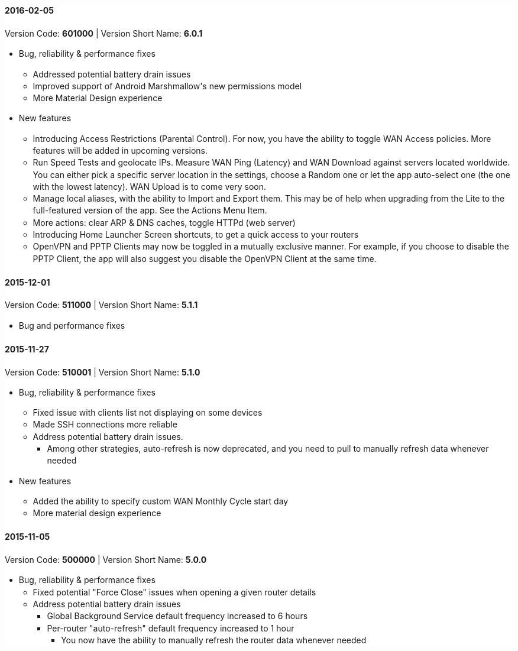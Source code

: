 #### 2016-02-05
Version Code: <b>601000</b> &#124; Version Short Name: <b>6.0.1</b>

- Bug, reliability &amp; performance fixes
	- Addressed potential battery drain issues
	- Improved support of Android Marshmallow's new permissions model
	- More Material Design experience

- New features
	- Introducing Access Restrictions (Parental Control). For now, you have the ability to toggle WAN Access policies. More features will be added in upcoming versions.
	- Run Speed Tests and geolocate IPs. Measure WAN Ping (Latency) and WAN Download against servers located worldwide. You can either pick a specific server location in the settings, choose a Random one or let the app auto-select one (the one with the lowest latency). WAN Upload is to come very soon.
	- Manage local aliases, with the ability to Import and Export them. This may be of help when upgrading from the Lite to the full-featured version of the app. See the Actions Menu Item.
	- More actions: clear ARP & DNS caches, toggle HTTPd (web server)
	- Introducing Home Launcher Screen shortcuts, to get a quick access to your routers
	- OpenVPN and PPTP Clients may now be toggled in a mutually exclusive manner. For example, if you choose to disable the PPTP Client, the app will also suggest you disable the OpenVPN Client at the same time.



#### 2015-12-01
Version Code: <b>511000</b> &#124; Version Short Name: <b>5.1.1</b>

- Bug and performance fixes


#### 2015-11-27
Version Code: <b>510001</b> &#124; Version Short Name: <b>5.1.0</b>

- Bug, reliability &amp; performance fixes
	- Fixed issue with clients list not displaying on some devices
	- Made SSH connections more reliable
	- Address potential battery drain issues.
		- Among other strategies, auto-refresh is now deprecated, and you need to pull to manually refresh data whenever needed


- New features
	- Added the ability to specify custom WAN Monthly Cycle start day
	- More material design experience


#### 2015-11-05
Version Code: <b>500000</b> &#124; Version Short Name: <b>5.0.0</b>

- Bug, reliability &amp; performance fixes
	- Fixed potential "Force Close" issues when opening a given router details
	- Address potential battery drain issues
		- Global Background Service default frequency increased to 6 hours
		- Per-router "auto-refresh" default frequency increased to 1 hour
			- You now have the ability to manually refresh the router data whenever needed
